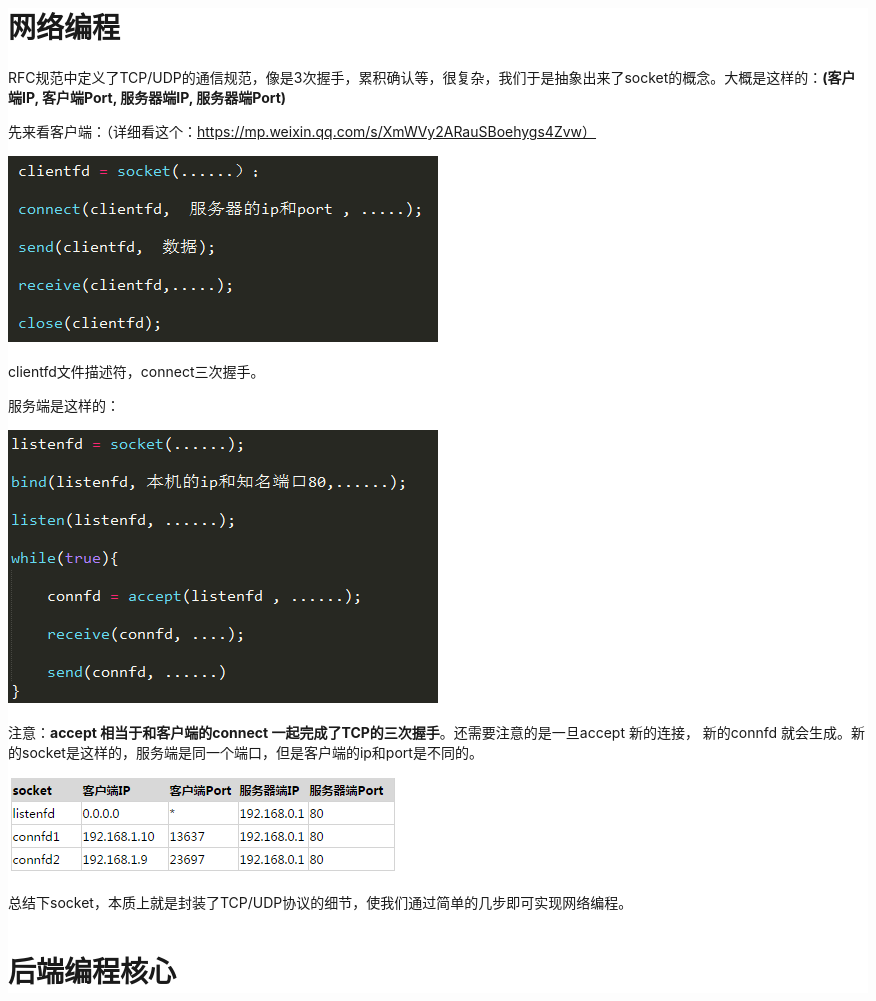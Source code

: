 # 网络编程

RFC规范中定义了TCP/UDP的通信规范，像是3次握手，累积确认等，很复杂，我们于是抽象出来了socket的概念。大概是这样的：**(客户端IP, 客户端Port,  服务器端IP, 服务器端Port)**

先来看客户端：（详细看这个：https://mp.weixin.qq.com/s/XmWVy2ARauSBoehygs4Zvw）

![img](img/640.png)

clientfd文件描述符，connect三次握手。

服务端是这样的：

![img](img/640-20200301215308686.png)

注意：**accept 相当于和客户端的connect 一起完成了TCP的三次握手**。还需要注意的是一旦accept 新的连接， 新的connfd 就会生成。新的socket是这样的，服务端是同一个端口，但是客户端的ip和port是不同的。

![img](img/640-20200301215331390.png)

总结下socket，本质上就是封装了TCP/UDP协议的细节，使我们通过简单的几步即可实现网络编程。



# 后端编程核心
